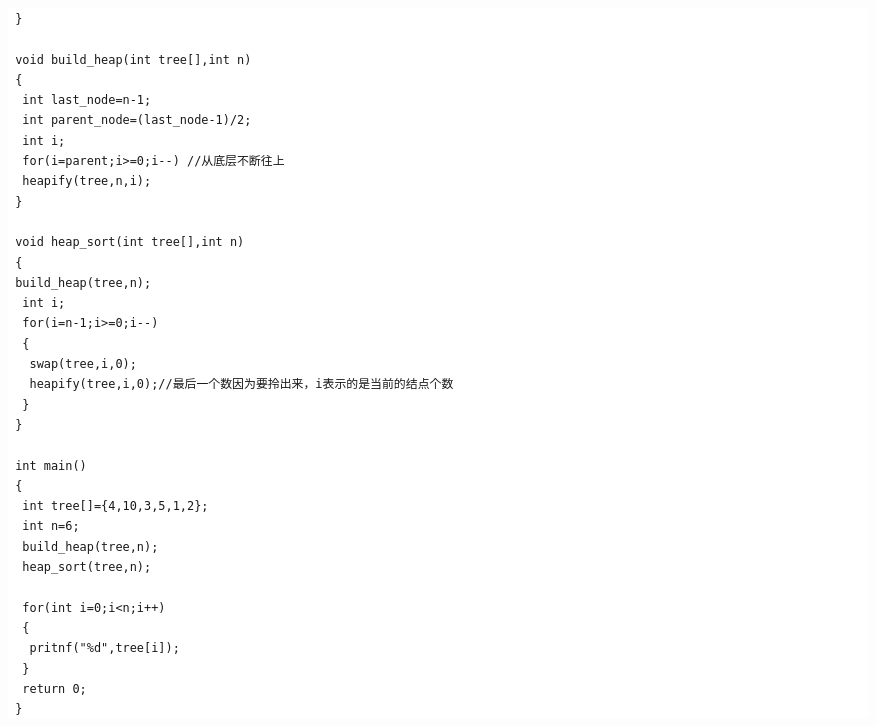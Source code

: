      }
     
     void build_heap(int tree[],int n)
     {
      int last_node=n-1;
      int parent_node=(last_node-1)/2;
      int i;
      for(i=parent;i>=0;i--) //从底层不断往上
      heapify(tree,n,i);
     }
     
     void heap_sort(int tree[],int n)
     {
     build_heap(tree,n);
      int i;
      for(i=n-1;i>=0;i--)
      {
       swap(tree,i,0);
       heapify(tree,i,0);//最后一个数因为要拎出来，i表示的是当前的结点个数
      }
     }

     int main()
     {
      int tree[]={4,10,3,5,1,2};
      int n=6;
      build_heap(tree,n);
      heap_sort(tree,n);
      
      for(int i=0;i<n;i++)
      {
       pritnf("%d",tree[i]);
      }
      return 0;
     }
